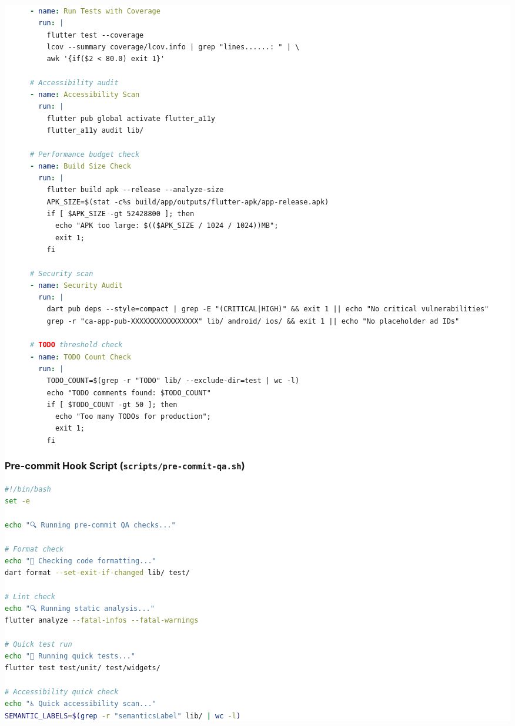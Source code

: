 ```yaml
      - name: Run Tests with Coverage
        run: |
          flutter test --coverage
          lcov --summary coverage/lcov.info | grep "lines......: " | \
          awk '{if($2 < 80.0) exit 1}'
      
      # Accessibility audit
      - name: Accessibility Scan
        run: |
          flutter pub global activate flutter_a11y
          flutter_a11y audit lib/
      
      # Performance budget check
      - name: Build Size Check
        run: |
          flutter build apk --release --analyze-size
          APK_SIZE=$(stat -c%s build/app/outputs/flutter-apk/app-release.apk)
          if [ $APK_SIZE -gt 52428800 ]; then 
            echo "APK too large: $(($APK_SIZE / 1024 / 1024))MB"; 
            exit 1; 
          fi
      
      # Security scan
      - name: Security Audit
        run: |
          dart pub deps --style=compact | grep -E "(CRITICAL|HIGH)" && exit 1 || echo "No critical vulnerabilities"
          grep -r "ca-app-pub-XXXXXXXXXXXXXXXX" lib/ android/ ios/ && exit 1 || echo "No placeholder ad IDs"
      
      # TODO threshold check
      - name: TODO Count Check
        run: |
          TODO_COUNT=$(grep -r "TODO" lib/ --exclude-dir=test | wc -l)
          echo "TODO comments found: $TODO_COUNT"
          if [ $TODO_COUNT -gt 50 ]; then 
            echo "Too many TODOs for production"; 
            exit 1; 
          fi
```

### Pre-commit Hook Script (`scripts/pre-commit-qa.sh`)
```bash
#!/bin/bash
set -e

echo "🔍 Running pre-commit QA checks..."

# Format check
echo "📝 Checking code formatting..."
dart format --set-exit-if-changed lib/ test/

# Lint check
echo "🔍 Running static analysis..."
flutter analyze --fatal-infos --fatal-warnings

# Quick test run
echo "🧪 Running quick tests..."
flutter test test/unit/ test/widgets/

# Accessibility quick check
echo "♿ Quick accessibility scan..."
SEMANTIC_LABELS=$(grep -r "semanticsLabel" lib/ | wc -l)
```